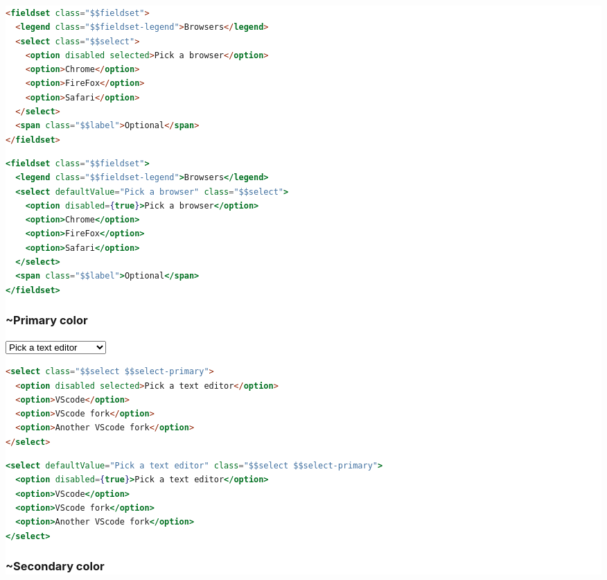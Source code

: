 ```html
<fieldset class="$$fieldset">
  <legend class="$$fieldset-legend">Browsers</legend>
  <select class="$$select">
    <option disabled selected>Pick a browser</option>
    <option>Chrome</option>
    <option>FireFox</option>
    <option>Safari</option>
  </select>
  <span class="$$label">Optional</span>
</fieldset>
```

```jsx
<fieldset class="$$fieldset">
  <legend class="$$fieldset-legend">Browsers</legend>
  <select defaultValue="Pick a browser" class="$$select">
    <option disabled={true}>Pick a browser</option>
    <option>Chrome</option>
    <option>FireFox</option>
    <option>Safari</option>
  </select>
  <span class="$$label">Optional</span>
</fieldset>
```

### ~Primary color

<select class="select select-primary">
  <option disabled selected>Pick a text editor</option>
  <option>VScode</option>
  <option>VScode fork</option>
  <option>Another VScode fork</option>
</select>

```html
<select class="$$select $$select-primary">
  <option disabled selected>Pick a text editor</option>
  <option>VScode</option>
  <option>VScode fork</option>
  <option>Another VScode fork</option>
</select>
```

```jsx
<select defaultValue="Pick a text editor" class="$$select $$select-primary">
  <option disabled={true}>Pick a text editor</option>
  <option>VScode</option>
  <option>VScode fork</option>
  <option>Another VScode fork</option>
</select>
```

### ~Secondary color
